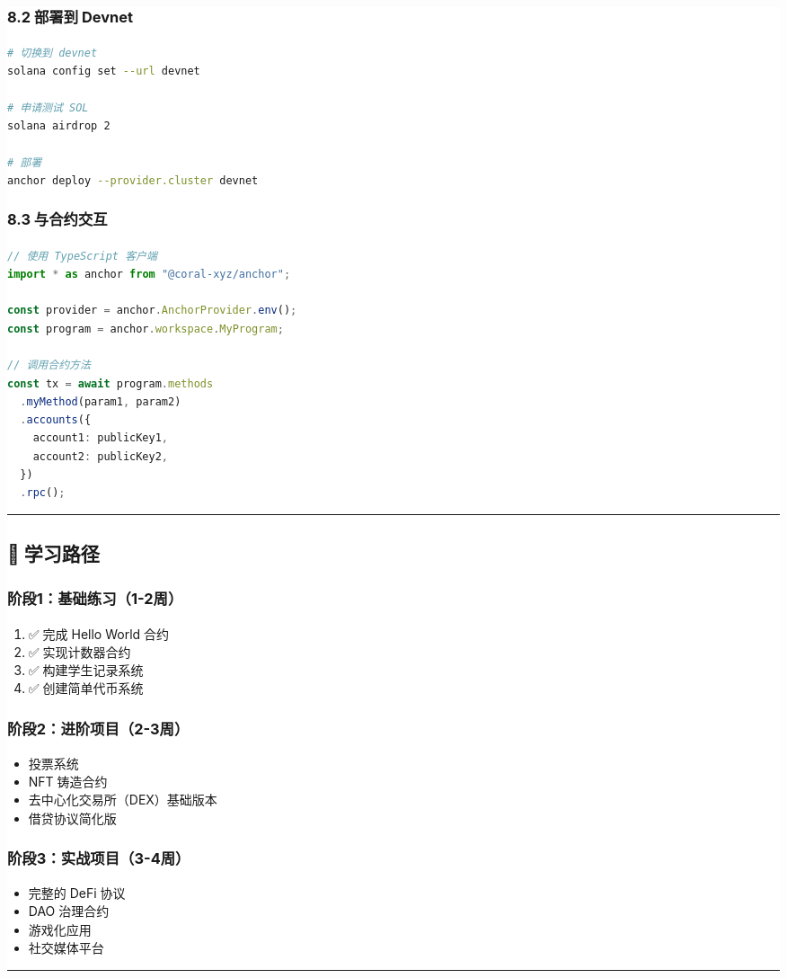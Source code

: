 ### 8.2 部署到 Devnet

```bash
# 切换到 devnet
solana config set --url devnet

# 申请测试 SOL
solana airdrop 2

# 部署
anchor deploy --provider.cluster devnet
```

### 8.3 与合约交互

```typescript
// 使用 TypeScript 客户端
import * as anchor from "@coral-xyz/anchor";

const provider = anchor.AnchorProvider.env();
const program = anchor.workspace.MyProgram;

// 调用合约方法
const tx = await program.methods
  .myMethod(param1, param2)
  .accounts({
    account1: publicKey1,
    account2: publicKey2,
  })
  .rpc();
```

---

## 🎯 学习路径

### 阶段1：基础练习（1-2周）
1. ✅ 完成 Hello World 合约
2. ✅ 实现计数器合约
3. ✅ 构建学生记录系统
4. ✅ 创建简单代币系统

### 阶段2：进阶项目（2-3周）
- 投票系统
- NFT 铸造合约
- 去中心化交易所（DEX）基础版本
- 借贷协议简化版

### 阶段3：实战项目（3-4周）
- 完整的 DeFi 协议
- DAO 治理合约
- 游戏化应用
- 社交媒体平台

---